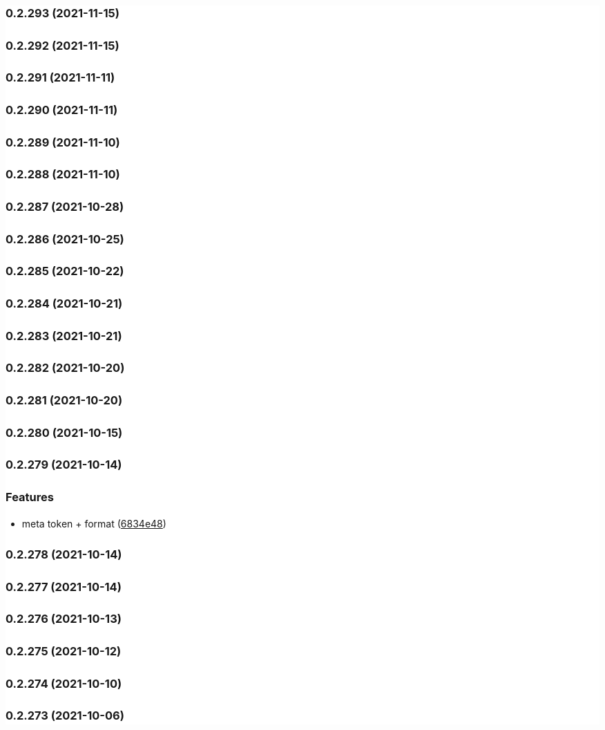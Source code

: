 ### 0.2.293 (2021-11-15)

### 0.2.292 (2021-11-15)

### 0.2.291 (2021-11-11)

### 0.2.290 (2021-11-11)

### 0.2.289 (2021-11-10)

### 0.2.288 (2021-11-10)

### 0.2.287 (2021-10-28)

### 0.2.286 (2021-10-25)

### 0.2.285 (2021-10-22)

### 0.2.284 (2021-10-21)

### 0.2.283 (2021-10-21)

### 0.2.282 (2021-10-20)

### 0.2.281 (2021-10-20)

### 0.2.280 (2021-10-15)

### 0.2.279 (2021-10-14)


### Features

* meta token + format ([6834e48](https://github.com/solana-labs/token-list/commit/6834e48803f6491d9ce2e1e89cb761723d7c3603))

### 0.2.278 (2021-10-14)

### 0.2.277 (2021-10-14)

### 0.2.276 (2021-10-13)

### 0.2.275 (2021-10-12)

### 0.2.274 (2021-10-10)

### 0.2.273 (2021-10-06)
